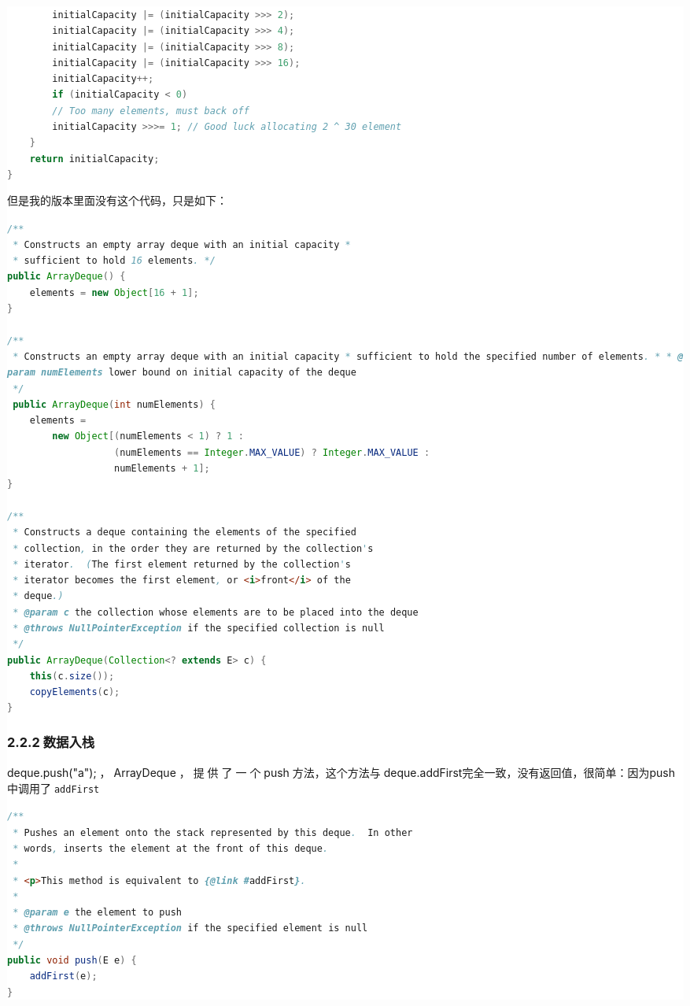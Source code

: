```java
		initialCapacity |= (initialCapacity >>> 2); 
		initialCapacity |= (initialCapacity >>> 4); 
		initialCapacity |= (initialCapacity >>> 8); 
		initialCapacity |= (initialCapacity >>> 16); 
		initialCapacity++; 
		if (initialCapacity < 0) 
		// Too many elements, must back off 
		initialCapacity >>>= 1; // Good luck allocating 2 ^ 30 element 
	} 
	return initialCapacity; 
}
```
但是我的版本里面没有这个代码，只是如下：
```java
/**  
 * Constructs an empty array deque with an initial capacity * 
 * sufficient to hold 16 elements. */
public ArrayDeque() {  
    elements = new Object[16 + 1];  
}  
  
/**  
 * Constructs an empty array deque with an initial capacity * sufficient to hold the specified number of elements. * * @param numElements lower bound on initial capacity of the deque  
 */
 public ArrayDeque(int numElements) {  
    elements =  
        new Object[(numElements < 1) ? 1 :  
                   (numElements == Integer.MAX_VALUE) ? Integer.MAX_VALUE :  
                   numElements + 1];  
}  
  
/**  
 * Constructs a deque containing the elements of the specified 
 * collection, in the order they are returned by the collection's 
 * iterator.  (The first element returned by the collection's 
 * iterator becomes the first element, or <i>front</i> of the  
 * deque.) 
 * @param c the collection whose elements are to be placed into the deque  
 * @throws NullPointerException if the specified collection is null  
 */
public ArrayDeque(Collection<? extends E> c) {  
    this(c.size());  
    copyElements(c);  
}
```
### 2.2.2 数据入栈
deque.push("a"); ， ArrayDeque ， 提 供 了 一 个 push 方法，这个方法与 deque.addFirst完全一致，没有返回值，很简单：因为push中调用了 `addFirst`
```java
/**  
 * Pushes an element onto the stack represented by this deque.  In other 
 * words, inserts the element at the front of this deque. 
 * 
 * <p>This method is equivalent to {@link #addFirst}.  
 * 
 * @param e the element to push  
 * @throws NullPointerException if the specified element is null  
 */
public void push(E e) {  
    addFirst(e);  
}
```